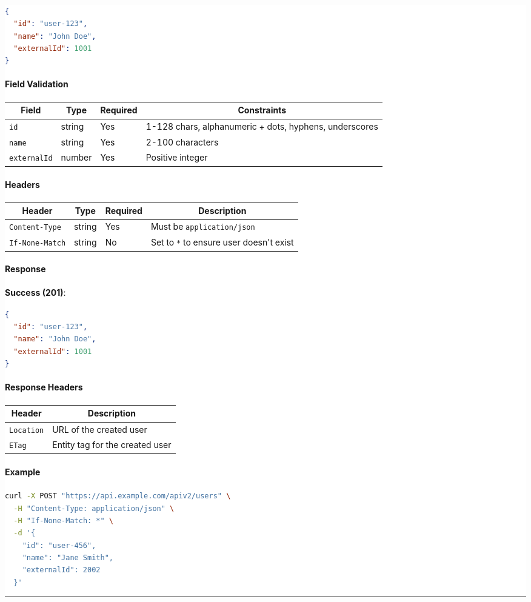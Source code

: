 ```json
{
  "id": "user-123",
  "name": "John Doe",
  "externalId": 1001
}
```

#### Field Validation

| Field | Type | Required | Constraints |
|-------|------|----------|-------------|
| `id` | string | Yes | 1-128 chars, alphanumeric + dots, hyphens, underscores |
| `name` | string | Yes | 2-100 characters |
| `externalId` | number | Yes | Positive integer |

#### Headers

| Header | Type | Required | Description |
|--------|------|----------|-------------|
| `Content-Type` | string | Yes | Must be `application/json` |
| `If-None-Match` | string | No | Set to `*` to ensure user doesn't exist |

#### Response

**Success (201)**:
```json
{
  "id": "user-123",
  "name": "John Doe",
  "externalId": 1001
}
```

#### Response Headers

| Header | Description |
|--------|-------------|
| `Location` | URL of the created user |
| `ETag` | Entity tag for the created user |

#### Example

```bash
curl -X POST "https://api.example.com/apiv2/users" \
  -H "Content-Type: application/json" \
  -H "If-None-Match: *" \
  -d '{
    "id": "user-456",
    "name": "Jane Smith",
    "externalId": 2002
  }'
```

---